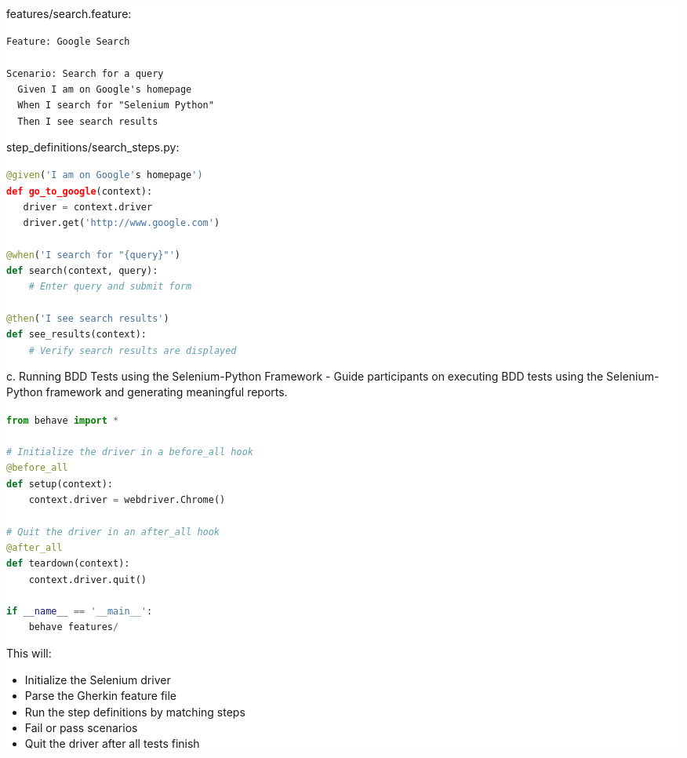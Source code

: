 features/search.feature:

```text
Feature: Google Search

Scenario: Search for a query  
  Given I am on Google's homepage      
  When I search for "Selenium Python" 
  Then I see search results
```

step_definitions/search_steps.py:

```python
@given('I am on Google's homepage')
def go_to_google(context):
   driver = context.driver  
   driver.get('http://www.google.com')

@when('I search for "{query}"')    
def search(context, query):
    # Enter query and submit form

@then('I see search results')
def see_results(context):
    # Verify search results are displayed
```

c. Running BDD Tests using the Selenium-Python Framework - Guide participants on executing BDD tests using the Selenium-Python framework and generating meaningful reports.

```python
from behave import *

# Initialize the driver in a before_all hook
@before_all
def setup(context):
    context.driver = webdriver.Chrome()

# Quit the driver in an after_all hook   
@after_all    
def teardown(context): 
    context.driver.quit()

if __name__ == '__main__':
    behave features/
```

This will:

- Initialize the Selenium driver
- Parse the Gherkin feature file
- Run the step definitions by matching steps
- Fail or pass scenarios
- Quit the driver after all tests finish
